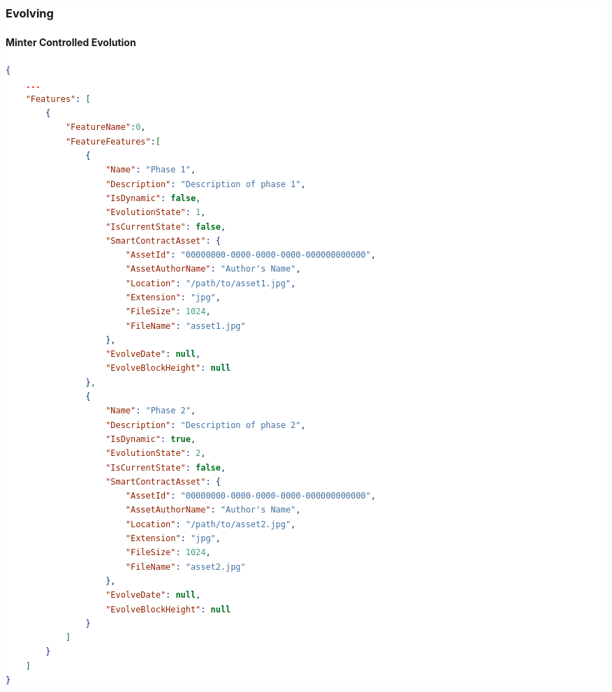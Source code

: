 ```json
```

### Evolving

#### Minter Controlled Evolution

```json
{
    ...
    "Features": [
        {
            "FeatureName":0,
            "FeatureFeatures":[
                {
                    "Name": "Phase 1",
                    "Description": "Description of phase 1",
                    "IsDynamic": false,
                    "EvolutionState": 1,
                    "IsCurrentState": false,
                    "SmartContractAsset": {
                        "AssetId": "00000000-0000-0000-0000-000000000000",
                        "AssetAuthorName": "Author's Name",
                        "Location": "/path/to/asset1.jpg",
                        "Extension": "jpg",
                        "FileSize": 1024,
                        "FileName": "asset1.jpg"
                    },
                    "EvolveDate": null,
                    "EvolveBlockHeight": null
                },
                {
                    "Name": "Phase 2",
                    "Description": "Description of phase 2",
                    "IsDynamic": true,
                    "EvolutionState": 2,
                    "IsCurrentState": false,
                    "SmartContractAsset": {
                        "AssetId": "00000000-0000-0000-0000-000000000000",
                        "AssetAuthorName": "Author's Name",
                        "Location": "/path/to/asset2.jpg",
                        "Extension": "jpg",
                        "FileSize": 1024,
                        "FileName": "asset2.jpg"
                    },
                    "EvolveDate": null,
                    "EvolveBlockHeight": null
                }
            ]
        }
    ]
}
```
